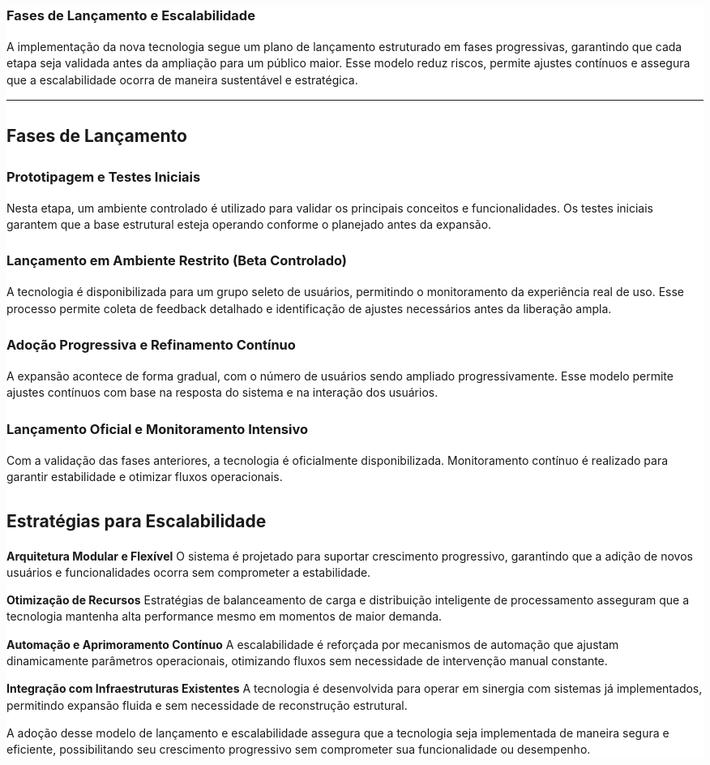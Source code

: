 ### **Fases de Lançamento e Escalabilidade**

A implementação da nova tecnologia segue um plano de lançamento estruturado em fases progressivas, garantindo que cada etapa seja validada antes da ampliação para um público maior. Esse modelo reduz riscos, permite ajustes contínuos e assegura que a escalabilidade ocorra de maneira sustentável e estratégica.

---

## **Fases de Lançamento**

### **Prototipagem e Testes Iniciais**

Nesta etapa, um ambiente controlado é utilizado para validar os principais conceitos e funcionalidades. Os testes iniciais garantem que a base estrutural esteja operando conforme o planejado antes da expansão.

### **Lançamento em Ambiente Restrito (Beta Controlado)**

A tecnologia é disponibilizada para um grupo seleto de usuários, permitindo o monitoramento da experiência real de uso. Esse processo permite coleta de feedback detalhado e identificação de ajustes necessários antes da liberação ampla.

### **Adoção Progressiva e Refinamento Contínuo**

A expansão acontece de forma gradual, com o número de usuários sendo ampliado progressivamente. Esse modelo permite ajustes contínuos com base na resposta do sistema e na interação dos usuários.

### **Lançamento Oficial e Monitoramento Intensivo**

Com a validação das fases anteriores, a tecnologia é oficialmente disponibilizada. Monitoramento contínuo é realizado para garantir estabilidade e otimizar fluxos operacionais.

## **Estratégias para Escalabilidade**

**Arquitetura Modular e Flexível** O sistema é projetado para suportar crescimento progressivo, garantindo que a adição de novos usuários e funcionalidades ocorra sem comprometer a estabilidade.

**Otimização de Recursos** Estratégias de balanceamento de carga e distribuição inteligente de processamento asseguram que a tecnologia mantenha alta performance mesmo em momentos de maior demanda.

**Automação e Aprimoramento Contínuo** A escalabilidade é reforçada por mecanismos de automação que ajustam dinamicamente parâmetros operacionais, otimizando fluxos sem necessidade de intervenção manual constante.

**Integração com Infraestruturas Existentes** A tecnologia é desenvolvida para operar em sinergia com sistemas já implementados, permitindo expansão fluida e sem necessidade de reconstrução estrutural.

A adoção desse modelo de lançamento e escalabilidade assegura que a tecnologia seja implementada de maneira segura e eficiente, possibilitando seu crescimento progressivo sem comprometer sua funcionalidade ou desempenho.
